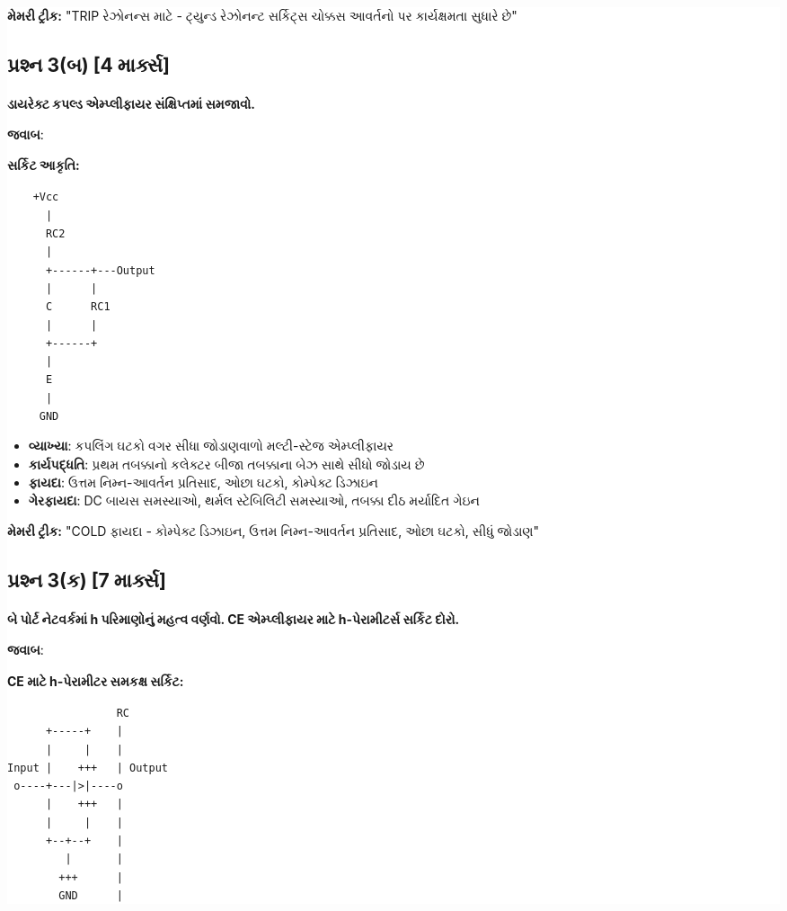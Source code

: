 **મેમરી ટ્રીક:** "TRIP રેઝોનન્સ માટે - ટ્યુન્ડ રેઝોનન્ટ સર્કિટ્સ ચોક્કસ આવર્તનો પર કાર્યક્ષમતા સુધારે છે"

## પ્રશ્ન 3(બ) [4 માર્ક્સ]

**ડાયરેક્ટ કપલ્ડ એમ્પ્લીફાયર સંક્ષિપ્તમાં સમજાવો.**

**જવાબ**:

**સર્કિટ આકૃતિ:**

```goat
    +Vcc
      |
      RC2
      |
      +------+---Output
      |      |
      C      RC1
      |      |
      +------+
      |
      E
      |
     GND
```

- **વ્યાખ્યા**: કપલિંગ ઘટકો વગર સીધા જોડાણવાળો મલ્ટી-સ્ટેજ એમ્પ્લીફાયર
- **કાર્યપદ્ધતિ**: પ્રથમ તબક્કાનો કલેક્ટર બીજા તબક્કાના બેઝ સાથે સીધો જોડાય છે
- **ફાયદા**: ઉત્તમ નિમ્ન-આવર્તન પ્રતિસાદ, ઓછા ઘટકો, કોમ્પેક્ટ ડિઝાઇન
- **ગેરફાયદા**: DC બાયસ સમસ્યાઓ, થર્મલ સ્ટેબિલિટી સમસ્યાઓ, તબક્કા દીઠ મર્યાદિત ગેઇન

**મેમરી ટ્રીક:** "COLD ફાયદા - કોમ્પેક્ટ ડિઝાઇન, ઉત્તમ નિમ્ન-આવર્તન પ્રતિસાદ, ઓછા ઘટકો, સીધું જોડાણ"

## પ્રશ્ન 3(ક) [7 માર્ક્સ]

**બે પોર્ટ નેટવર્કમાં h પરિમાણોનું મહત્વ વર્ણવો. CE એમ્પ્લીફાયર માટે h-પેરામીટર્સ સર્કિટ દોરો.**

**જવાબ**:

**CE માટે h-પેરામીટર સમકક્ષ સર્કિટ:**

```goat
                 RC
      +-----+    |
      |     |    |
Input |    +++   | Output
 o----+---|>|----o
      |    +++   |
      |     |    |
      +--+--+    |
         |       |
        +++      |
        GND      |
```

